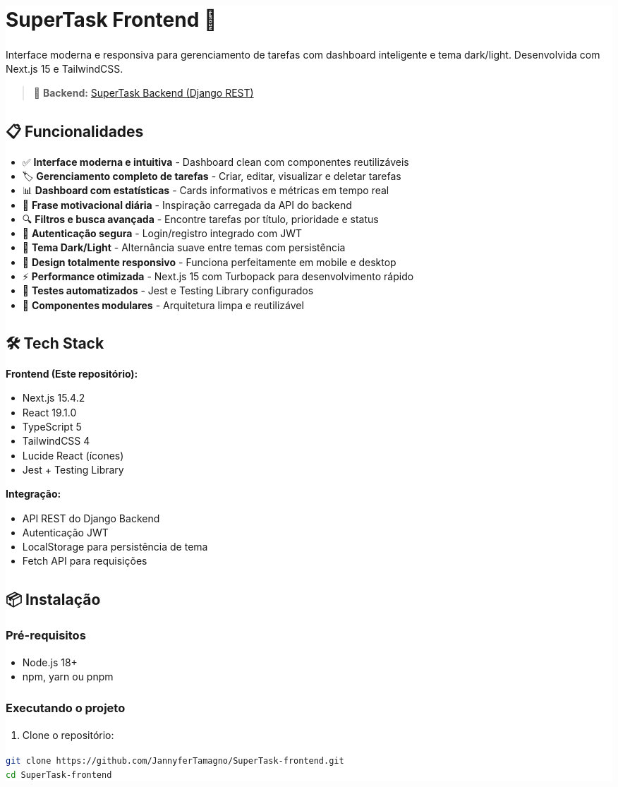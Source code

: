 # SuperTask Frontend 🚀

Interface moderna e responsiva para gerenciamento de tarefas com dashboard inteligente e tema dark/light. Desenvolvida com Next.js 15 e TailwindCSS.

> 🔗 **Backend:** [SuperTask Backend (Django REST)](https://github.com/JannyferTamagno/SuperTask-backend)

## 📋 Funcionalidades

- ✅ **Interface moderna e intuitiva** - Dashboard clean com componentes reutilizáveis
- 🏷️ **Gerenciamento completo de tarefas** - Criar, editar, visualizar e deletar tarefas
- 📊 **Dashboard com estatísticas** - Cards informativos e métricas em tempo real
- 💬 **Frase motivacional diária** - Inspiração carregada da API do backend
- 🔍 **Filtros e busca avançada** - Encontre tarefas por título, prioridade e status
- 🔐 **Autenticação segura** - Login/registro integrado com JWT
- 🌙 **Tema Dark/Light** - Alternância suave entre temas com persistência
- 📱 **Design totalmente responsivo** - Funciona perfeitamente em mobile e desktop
- ⚡ **Performance otimizada** - Next.js 15 com Turbopack para desenvolvimento rápido
- 🧪 **Testes automatizados** - Jest e Testing Library configurados
- 🎨 **Componentes modulares** - Arquitetura limpa e reutilizável

## 🛠️ Tech Stack

**Frontend (Este repositório):**

- Next.js 15.4.2
- React 19.1.0
- TypeScript 5
- TailwindCSS 4
- Lucide React (ícones)
- Jest + Testing Library

**Integração:**

- API REST do Django Backend
- Autenticação JWT
- LocalStorage para persistência de tema
- Fetch API para requisições

## 📦 Instalação

### Pré-requisitos

- Node.js 18+ 
- npm, yarn ou pnpm

### Executando o projeto

1. Clone o repositório:

```bash
git clone https://github.com/JannyferTamagno/SuperTask-frontend.git
cd SuperTask-frontend
```
